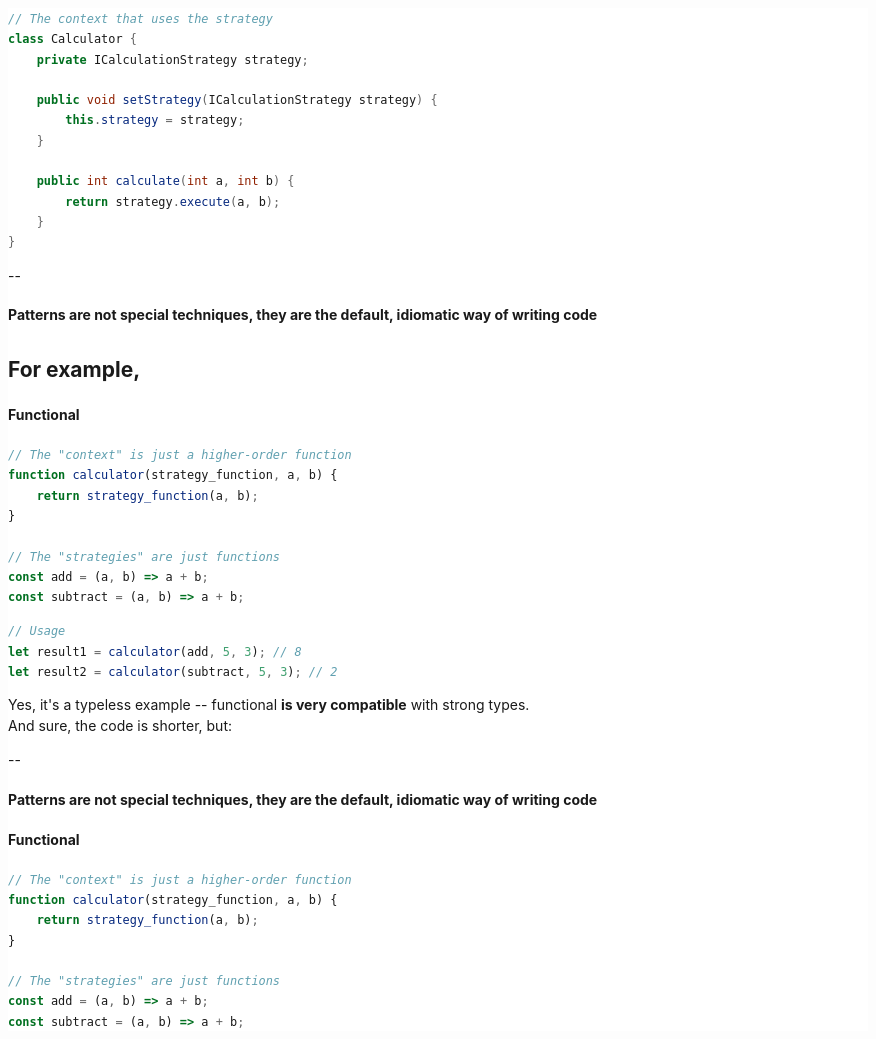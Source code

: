 ```java
// The context that uses the strategy
class Calculator {
    private ICalculationStrategy strategy;

    public void setStrategy(ICalculationStrategy strategy) {
        this.strategy = strategy;
    }

    public int calculate(int a, int b) {
        return strategy.execute(a, b);
    }
}
```



--

#### Patterns are not special techniques, they are the default, idiomatic way of writing code
## For example,
#### Functional
```ts
// The "context" is just a higher-order function
function calculator(strategy_function, a, b) {
    return strategy_function(a, b);
}

// The "strategies" are just functions
const add = (a, b) => a + b;
const subtract = (a, b) => a + b;
```

```ts
// Usage
let result1 = calculator(add, 5, 3); // 8
let result2 = calculator(subtract, 5, 3); // 2
```

Yes, it's a typeless example -- functional **is very compatible** with strong types.  
And sure, the code is shorter, but:



--

#### Patterns are not special techniques, they are the default, idiomatic way of writing code
#### Functional
```ts
// The "context" is just a higher-order function
function calculator(strategy_function, a, b) {
    return strategy_function(a, b);
}

// The "strategies" are just functions
const add = (a, b) => a + b;
const subtract = (a, b) => a + b;
```
